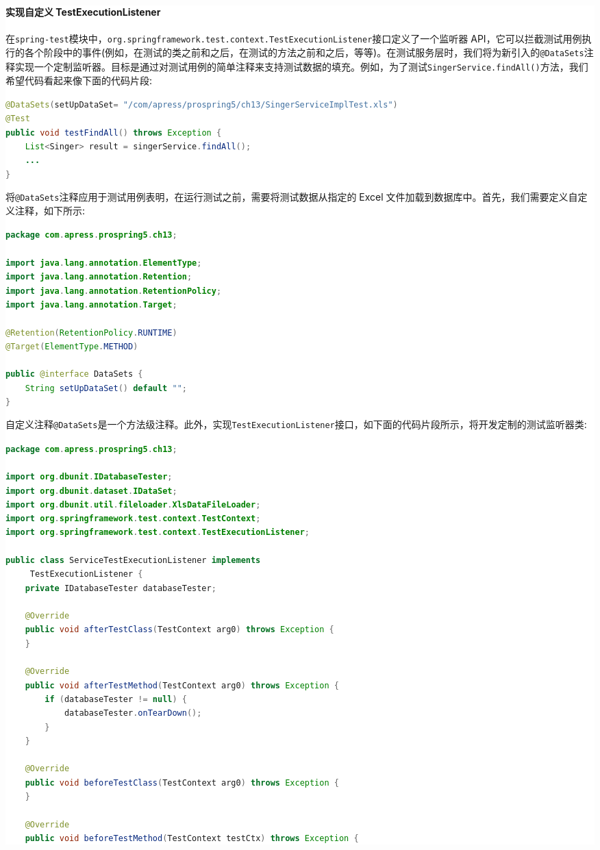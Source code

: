 #### 实现自定义 TestExecutionListener

在`spring-test`模块中，`org.springframework.test.context.TestExecutionListener`接口定义了一个监听器 API，它可以拦截测试用例执行的各个阶段中的事件(例如，在测试的类之前和之后，在测试的方法之前和之后，等等)。在测试服务层时，我们将为新引入的`@DataSets`注释实现一个定制监听器。目标是通过对测试用例的简单注释来支持测试数据的填充。例如，为了测试`SingerService.findAll()`方法，我们希望代码看起来像下面的代码片段:

```java
@DataSets(setUpDataSet= "/com/apress/prospring5/ch13/SingerServiceImplTest.xls")
@Test
public void testFindAll() throws Exception {
    List<Singer> result = singerService.findAll();
    ...
}

```

将`@DataSets`注释应用于测试用例表明，在运行测试之前，需要将测试数据从指定的 Excel 文件加载到数据库中。首先，我们需要定义自定义注释，如下所示:

```java
package com.apress.prospring5.ch13;

import java.lang.annotation.ElementType;
import java.lang.annotation.Retention;
import java.lang.annotation.RetentionPolicy;
import java.lang.annotation.Target;

@Retention(RetentionPolicy.RUNTIME)
@Target(ElementType.METHOD)

public @interface DataSets {
    String setUpDataSet() default "";
}

```

自定义注释`@DataSets`是一个方法级注释。此外，实现`TestExecutionListener`接口，如下面的代码片段所示，将开发定制的测试监听器类:

```java
package com.apress.prospring5.ch13;

import org.dbunit.IDatabaseTester;
import org.dbunit.dataset.IDataSet;
import org.dbunit.util.fileloader.XlsDataFileLoader;
import org.springframework.test.context.TestContext;
import org.springframework.test.context.TestExecutionListener;

public class ServiceTestExecutionListener implements
     TestExecutionListener {
    private IDatabaseTester databaseTester;

    @Override
    public void afterTestClass(TestContext arg0) throws Exception {
    }

    @Override
    public void afterTestMethod(TestContext arg0) throws Exception {
        if (databaseTester != null) {
            databaseTester.onTearDown();
        }
    }

    @Override
    public void beforeTestClass(TestContext arg0) throws Exception {
    }

    @Override
    public void beforeTestMethod(TestContext testCtx) throws Exception {
```
